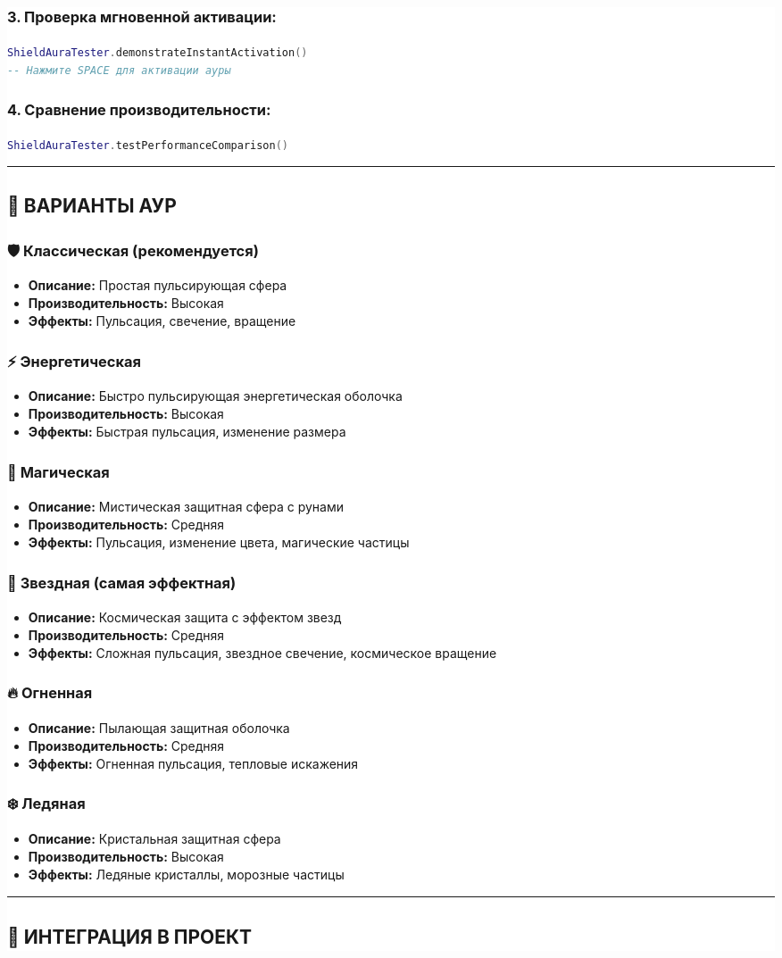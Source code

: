 ### 3. **Проверка мгновенной активации:**
```lua
ShieldAuraTester.demonstrateInstantActivation()
-- Нажмите SPACE для активации ауры
```

### 4. **Сравнение производительности:**
```lua
ShieldAuraTester.testPerformanceComparison()
```

---

## 🎨 ВАРИАНТЫ АУР

### 🛡️ **Классическая** (рекомендуется)
- **Описание:** Простая пульсирующая сфера
- **Производительность:** Высокая
- **Эффекты:** Пульсация, свечение, вращение

### ⚡ **Энергетическая**
- **Описание:** Быстро пульсирующая энергетическая оболочка
- **Производительность:** Высокая  
- **Эффекты:** Быстрая пульсация, изменение размера

### 🔮 **Магическая**
- **Описание:** Мистическая защитная сфера с рунами
- **Производительность:** Средняя
- **Эффекты:** Пульсация, изменение цвета, магические частицы

### 🌟 **Звездная** (самая эффектная)
- **Описание:** Космическая защита с эффектом звезд
- **Производительность:** Средняя
- **Эффекты:** Сложная пульсация, звездное свечение, космическое вращение

### 🔥 **Огненная**
- **Описание:** Пылающая защитная оболочка
- **Производительность:** Средняя
- **Эффекты:** Огненная пульсация, тепловые искажения

### ❄️ **Ледяная**
- **Описание:** Кристальная защитная сфера
- **Производительность:** Высокая
- **Эффекты:** Ледяные кристаллы, морозные частицы

---

## 🔧 ИНТЕГРАЦИЯ В ПРОЕКТ
